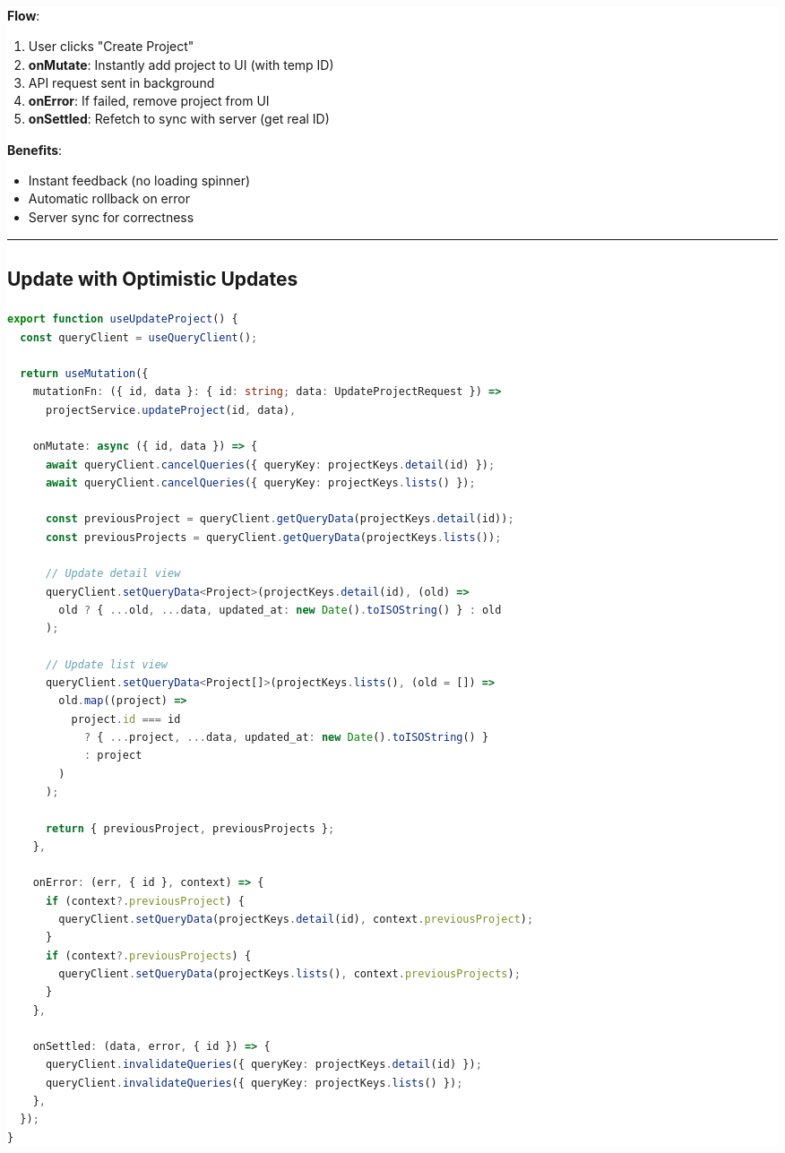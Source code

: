 **Flow**:
1. User clicks "Create Project"
2. **onMutate**: Instantly add project to UI (with temp ID)
3. API request sent in background
4. **onError**: If failed, remove project from UI
5. **onSettled**: Refetch to sync with server (get real ID)

**Benefits**:
- Instant feedback (no loading spinner)
- Automatic rollback on error
- Server sync for correctness

---

## Update with Optimistic Updates

```typescript
export function useUpdateProject() {
  const queryClient = useQueryClient();

  return useMutation({
    mutationFn: ({ id, data }: { id: string; data: UpdateProjectRequest }) =>
      projectService.updateProject(id, data),

    onMutate: async ({ id, data }) => {
      await queryClient.cancelQueries({ queryKey: projectKeys.detail(id) });
      await queryClient.cancelQueries({ queryKey: projectKeys.lists() });

      const previousProject = queryClient.getQueryData(projectKeys.detail(id));
      const previousProjects = queryClient.getQueryData(projectKeys.lists());

      // Update detail view
      queryClient.setQueryData<Project>(projectKeys.detail(id), (old) =>
        old ? { ...old, ...data, updated_at: new Date().toISOString() } : old
      );

      // Update list view
      queryClient.setQueryData<Project[]>(projectKeys.lists(), (old = []) =>
        old.map((project) =>
          project.id === id
            ? { ...project, ...data, updated_at: new Date().toISOString() }
            : project
        )
      );

      return { previousProject, previousProjects };
    },

    onError: (err, { id }, context) => {
      if (context?.previousProject) {
        queryClient.setQueryData(projectKeys.detail(id), context.previousProject);
      }
      if (context?.previousProjects) {
        queryClient.setQueryData(projectKeys.lists(), context.previousProjects);
      }
    },

    onSettled: (data, error, { id }) => {
      queryClient.invalidateQueries({ queryKey: projectKeys.detail(id) });
      queryClient.invalidateQueries({ queryKey: projectKeys.lists() });
    },
  });
}
```
